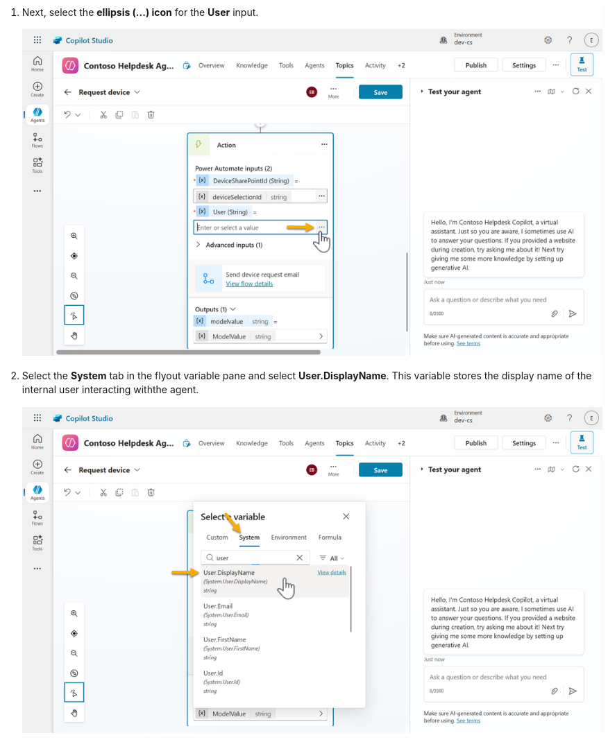 1. Next, select the **ellipsis (...) icon** for the **User** input.

    ![Select Variable](assets/9.2_05_SelectVariable.png)

1. Select the **System** tab in the flyout variable pane and select **User.DisplayName**. This variable stores the display name of the internal user interacting withthe agent.

    ![Select User.DisplayName system variable](assets/9.2_06_SelectUser.DisplayName.png)
